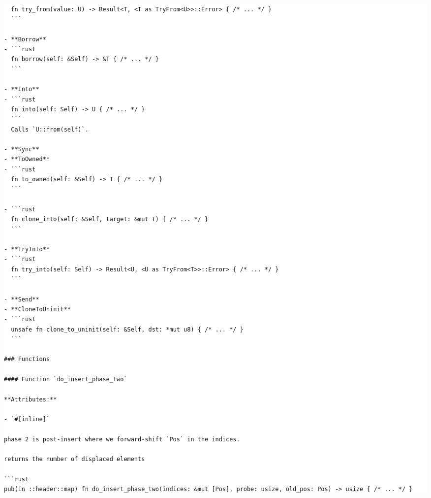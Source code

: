   ```
    fn try_from(value: U) -> Result<T, <T as TryFrom<U>>::Error> { /* ... */ }
    ```

- **Borrow**
  - ```rust
    fn borrow(self: &Self) -> &T { /* ... */ }
    ```

- **Into**
  - ```rust
    fn into(self: Self) -> U { /* ... */ }
    ```
    Calls `U::from(self)`.

- **Sync**
- **ToOwned**
  - ```rust
    fn to_owned(self: &Self) -> T { /* ... */ }
    ```

  - ```rust
    fn clone_into(self: &Self, target: &mut T) { /* ... */ }
    ```

- **TryInto**
  - ```rust
    fn try_into(self: Self) -> Result<U, <U as TryFrom<T>>::Error> { /* ... */ }
    ```

- **Send**
- **CloneToUninit**
  - ```rust
    unsafe fn clone_to_uninit(self: &Self, dst: *mut u8) { /* ... */ }
    ```

### Functions

#### Function `do_insert_phase_two`

**Attributes:**

- `#[inline]`

phase 2 is post-insert where we forward-shift `Pos` in the indices.

returns the number of displaced elements

```rust
pub(in ::header::map) fn do_insert_phase_two(indices: &mut [Pos], probe: usize, old_pos: Pos) -> usize { /* ... */ }
```


[`HeaderName`]: struct.HeaderName.html
[`HeaderMap`]: struct.HeaderMap.html
[multimap]: https://en.wikipedia.org/wiki/Multimap
[`HashMap`]: https://doc.rust-lang.org/std/collections/struct.HashMap.html
[Robin Hood hashing]: https://en.wikipedia.org/wiki/Hash_table#Robin_Hood_hashing
[`HeaderName`]: struct.HeaderName.html
[`HeaderMap`]: struct.HeaderMap.html
[`header`]: index.html